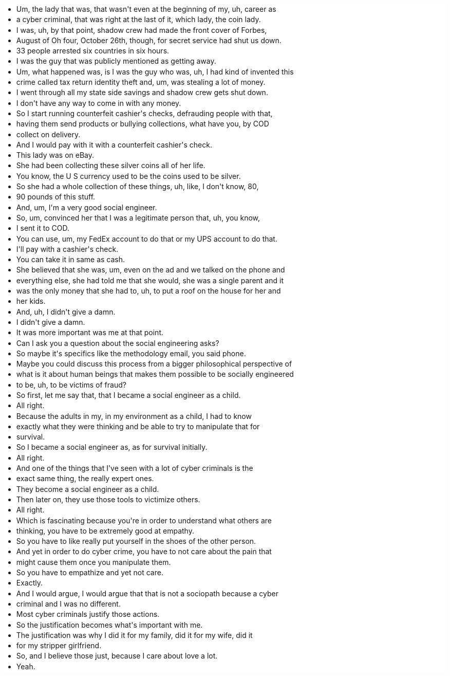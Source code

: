 *  Um, the lady that was, that wasn't even at the beginning of my, uh, career as
*  a cyber criminal, that was right at the last of it, which lady, the coin lady.
*  I was, uh, by that point, shadow crew had made the front cover of Forbes,
*  August of Oh four, October 26th, though, for secret service had shut us down.
*  33 people arrested six countries in six hours.
*  I was the guy that was publicly mentioned as getting away.
*  Um, what happened was, is I was the guy who was, uh, I had kind of invented this
*  crime called tax return identity theft and, um, was stealing a lot of money.
*  I went through all my state side savings and shadow crew gets shut down.
*  I don't have any way to come in with any money.
*  So I start running counterfeit cashier's checks, defrauding people with that,
*  having them send products or bullying collections, what have you, by COD
*  collect on delivery.
*  And I would pay with it with a counterfeit cashier's check.
*  This lady was on eBay.
*  She had been collecting these silver coins all of her life.
*  You know, the U S currency used to be the coins used to be silver.
*  So she had a whole collection of these things, uh, like, I don't know, 80,
*  90 pounds of this stuff.
*  And, um, I'm a very good social engineer.
*  So, um, convinced her that I was a legitimate person that, uh, you know,
*  I sent it to COD.
*  You can use, um, my FedEx account to do that or my UPS account to do that.
*  I'll pay with a cashier's check.
*  You can take it in same as cash.
*  She believed that she was, um, even on the ad and we talked on the phone and
*  everything else, she had told me that she would, she was a single parent and it
*  was the only money that she had to, uh, to put a roof on the house for her and
*  her kids.
*  And, uh, I didn't give a damn.
*  I didn't give a damn.
*  It was more important was me at that point.
*  Can I ask you a question about the social engineering asks?
*  So maybe it's specifics like the methodology email, you said phone.
*  Maybe you could discuss this process from a bigger philosophical perspective of
*  what is it about human beings that makes them possible to be socially engineered
*  to be, uh, to be victims of fraud?
*  So first, let me say that, that I became a social engineer as a child.
*  All right.
*  Because the adults in my, in my environment as a child, I had to know
*  exactly what they were thinking and be able to try to manipulate that for
*  survival.
*  So I became a social engineer as, as for survival initially.
*  All right.
*  And one of the things that I've seen with a lot of cyber criminals is the
*  exact same thing, the really expert ones.
*  They become a social engineer as a child.
*  Then later on, they use those tools to victimize others.
*  All right.
*  Which is fascinating because you're in order to understand what others are
*  thinking, you have to be extremely good at empathy.
*  So you have to like really put yourself in the shoes of the other person.
*  And yet in order to do cyber crime, you have to not care about the pain that
*  might cause them once you manipulate them.
*  So you have to empathize and yet not care.
*  Exactly.
*  And I would argue, I would argue that that is not a sociopath because a cyber
*  criminal and I was no different.
*  Most cyber criminals justify those actions.
*  So the justification becomes what's important with me.
*  The justification was why I did it for my family, did it for my wife, did it
*  for my stripper girlfriend.
*  So, and I believe those just, because I care about love a lot.
*  Yeah.